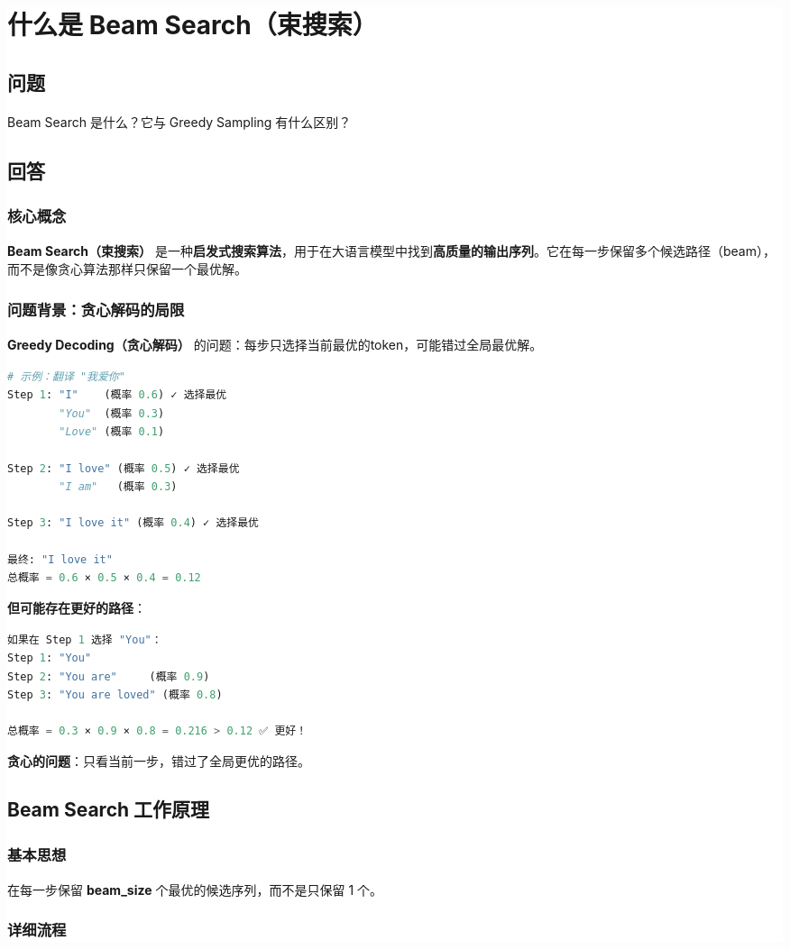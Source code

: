 # 什么是 Beam Search（束搜索）

## 问题
Beam Search 是什么？它与 Greedy Sampling 有什么区别？

## 回答

### 核心概念

**Beam Search（束搜索）** 是一种**启发式搜索算法**，用于在大语言模型中找到**高质量的输出序列**。它在每一步保留多个候选路径（beam），而不是像贪心算法那样只保留一个最优解。

### 问题背景：贪心解码的局限

**Greedy Decoding（贪心解码）** 的问题：每步只选择当前最优的token，可能错过全局最优解。

```python
# 示例：翻译 "我爱你"
Step 1: "I"    (概率 0.6) ✓ 选择最优
        "You"  (概率 0.3)
        "Love" (概率 0.1)

Step 2: "I love" (概率 0.5) ✓ 选择最优
        "I am"   (概率 0.3)

Step 3: "I love it" (概率 0.4) ✓ 选择最优

最终: "I love it"
总概率 = 0.6 × 0.5 × 0.4 = 0.12
```

**但可能存在更好的路径**：
```python
如果在 Step 1 选择 "You"：
Step 1: "You"
Step 2: "You are"     (概率 0.9)
Step 3: "You are loved" (概率 0.8)

总概率 = 0.3 × 0.9 × 0.8 = 0.216 > 0.12 ✅ 更好！
```

**贪心的问题**：只看当前一步，错过了全局更优的路径。

## Beam Search 工作原理

### 基本思想

在每一步保留 **beam_size** 个最优的候选序列，而不是只保留 1 个。

### 详细流程
